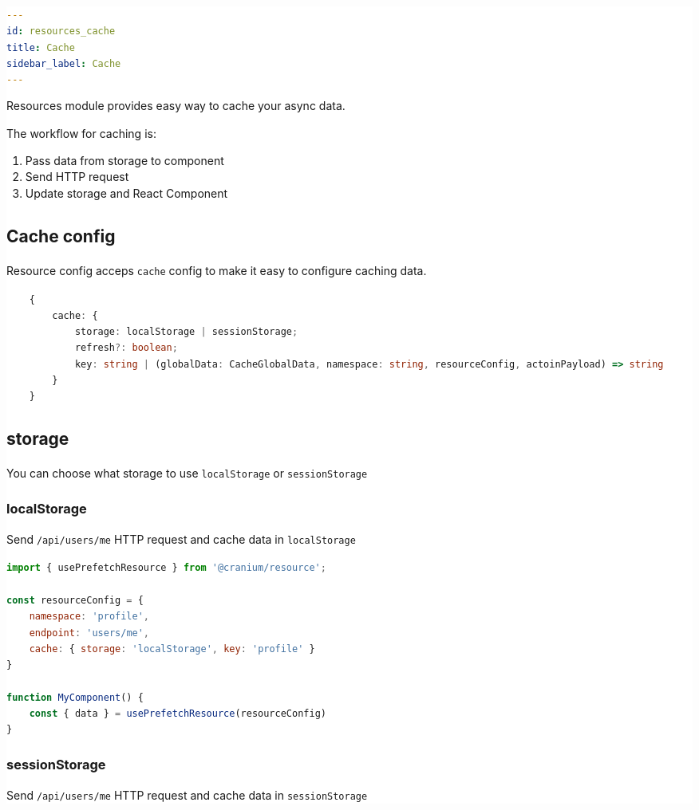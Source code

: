 ```yaml
---
id: resources_cache
title: Cache
sidebar_label: Cache
---
```


Resources module provides easy way to cache your async data.

The workflow for caching is:

1. Pass data from storage to component
2. Send HTTP request
3. Update storage and React Component

## Cache config

Resource config acceps `cache` config to make it easy to configure caching data.

```ts
    {
        cache: {
            storage: localStorage | sessionStorage;
            refresh?: boolean;
            key: string | (globalData: CacheGlobalData, namespace: string, resourceConfig, actoinPayload) => string
        }
    }
```

## storage

You can choose what storage to use `localStorage` or `sessionStorage`

### localStorage

Send `/api/users/me` HTTP request and cache data in `localStorage`

```js
import { usePrefetchResource } from '@cranium/resource';

const resourceConfig = {
    namespace: 'profile',
    endpoint: 'users/me',
    cache: { storage: 'localStorage', key: 'profile' }
}

function MyComponent() {
    const { data } = usePrefetchResource(resourceConfig)
}
```
### sessionStorage
Send `/api/users/me` HTTP request and cache data in `sessionStorage`
